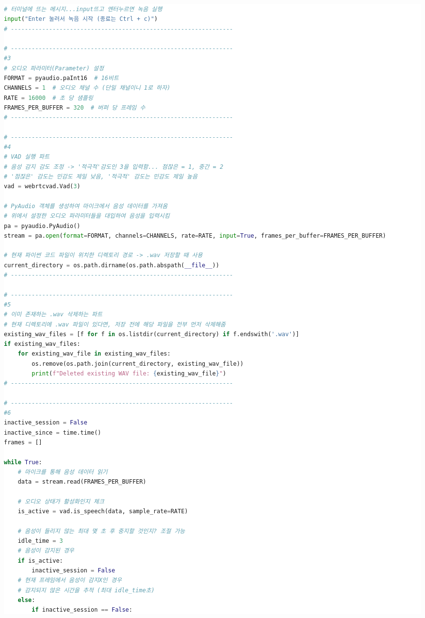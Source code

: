 ```python
# 터미널에 뜨는 메시지...input뜨고 엔터누르면 녹음 실행
input("Enter 눌러서 녹음 시작 (종료는 Ctrl + c)")
# ----------------------------------------------------------------

# ----------------------------------------------------------------
#3
# 오디오 파라미터(Parameter) 설정
FORMAT = pyaudio.paInt16  # 16비트
CHANNELS = 1  # 오디오 채널 수 (단일 채널이니 1로 하자)
RATE = 16000  # 초 당 샘플링
FRAMES_PER_BUFFER = 320  # 버퍼 당 프레임 수
# ----------------------------------------------------------------

# ----------------------------------------------------------------
#4
# VAD 실행 파트
# 음성 감지 감도 조정 -> '적극적'감도인 3을 입력함... 점잖은 = 1, 중간 = 2
# '점잖은' 감도는 민감도 제일 낮음, '적극적' 감도는 민감도 제일 높음
vad = webrtcvad.Vad(3)

# PyAudio 객체를 생성하여 마이크에서 음성 데이터를 가져옴
# 위에서 설정한 오디오 파라미터들을 대입하여 음성을 입력시킴
pa = pyaudio.PyAudio()
stream = pa.open(format=FORMAT, channels=CHANNELS, rate=RATE, input=True, frames_per_buffer=FRAMES_PER_BUFFER)

# 현재 파이썬 코드 파일이 위치한 디렉토리 경로 -> .wav 저장할 때 사용
current_directory = os.path.dirname(os.path.abspath(__file__))
# ----------------------------------------------------------------

# ----------------------------------------------------------------
#5
# 이미 존재하는 .wav 삭제하는 파트
# 현재 디렉토리에 .wav 파일이 있다면, 저장 전에 해당 파일을 전부 먼저 삭제해줌
existing_wav_files = [f for f in os.listdir(current_directory) if f.endswith('.wav')]
if existing_wav_files:
    for existing_wav_file in existing_wav_files:
        os.remove(os.path.join(current_directory, existing_wav_file))
        print(f"Deleted existing WAV file: {existing_wav_file}")
# ----------------------------------------------------------------

# ----------------------------------------------------------------
#6
inactive_session = False
inactive_since = time.time()
frames = []

while True:
    # 마이크를 통해 음성 데이터 읽기
    data = stream.read(FRAMES_PER_BUFFER)

    # 오디오 상태가 활성화인지 체크
    is_active = vad.is_speech(data, sample_rate=RATE)
    
    # 음성이 들리지 않는 최대 몇 초 후 중지할 것인지? 조절 가능
    idle_time = 3
    # 음성이 감지된 경우
    if is_active:
        inactive_session = False
    # 현재 프레임에서 음성이 감지X인 경우
    # 감지되지 않은 시간을 추적 (최대 idle_time초)
    else:
        if inactive_session == False:
```